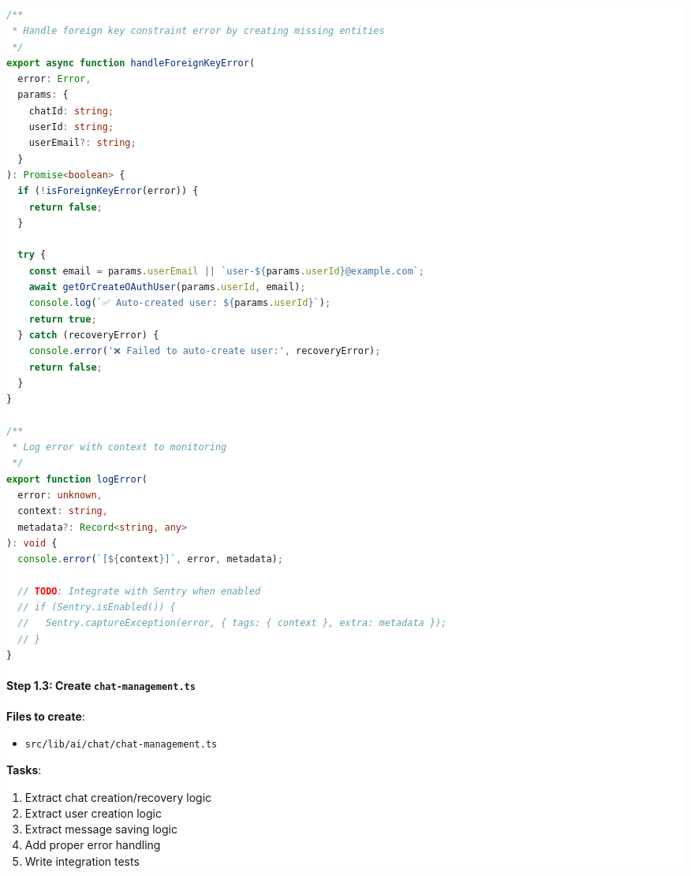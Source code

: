```typescript
/**
 * Handle foreign key constraint error by creating missing entities
 */
export async function handleForeignKeyError(
  error: Error,
  params: {
    chatId: string;
    userId: string;
    userEmail?: string;
  }
): Promise<boolean> {
  if (!isForeignKeyError(error)) {
    return false;
  }

  try {
    const email = params.userEmail || `user-${params.userId}@example.com`;
    await getOrCreateOAuthUser(params.userId, email);
    console.log(`✅ Auto-created user: ${params.userId}`);
    return true;
  } catch (recoveryError) {
    console.error('❌ Failed to auto-create user:', recoveryError);
    return false;
  }
}

/**
 * Log error with context to monitoring
 */
export function logError(
  error: unknown,
  context: string,
  metadata?: Record<string, any>
): void {
  console.error(`[${context}]`, error, metadata);

  // TODO: Integrate with Sentry when enabled
  // if (Sentry.isEnabled()) {
  //   Sentry.captureException(error, { tags: { context }, extra: metadata });
  // }
}
```

#### Step 1.3: Create `chat-management.ts`

**Files to create**:
- `src/lib/ai/chat/chat-management.ts`

**Tasks**:
1. Extract chat creation/recovery logic
2. Extract user creation logic
3. Extract message saving logic
4. Add proper error handling
5. Write integration tests
